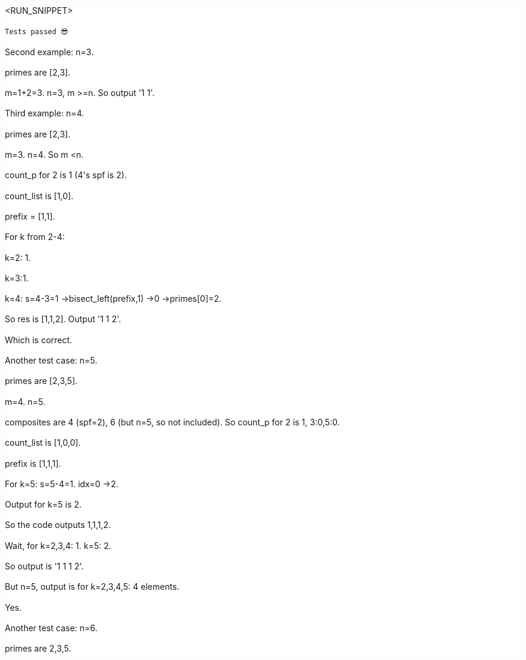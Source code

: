 <RUN_SNIPPET>
```output
Tests passed 😎

```

Second example: n=3.

primes are [2,3].

m=1+2=3. n=3, m >=n. So output '1 1'.

Third example: n=4.

primes are [2,3].

m=3. n=4. So m <n.

count_p for 2 is 1 (4's spf is 2).

count_list is [1,0].

prefix = [1,1].

For k from 2-4:

k=2: 1.

k=3:1.

k=4: s=4-3=1 →bisect_left(prefix,1) →0 →primes[0]=2.

So res is [1,1,2]. Output '1 1 2'.

Which is correct.

Another test case: n=5.

primes are [2,3,5].

m=4. n=5.

composites are 4 (spf=2), 6 (but n=5, so not included). So count_p for 2 is 1, 3:0,5:0.

count_list is [1,0,0].

prefix is [1,1,1].

For k=5: s=5-4=1. idx=0 →2.

Output for k=5 is 2.

So the code outputs 1,1,1,2.

Wait, for k=2,3,4: 1. k=5: 2.

So output is '1 1 1 2'.

But n=5, output is for k=2,3,4,5: 4 elements.

Yes.

Another test case: n=6.

primes are 2,3,5.

